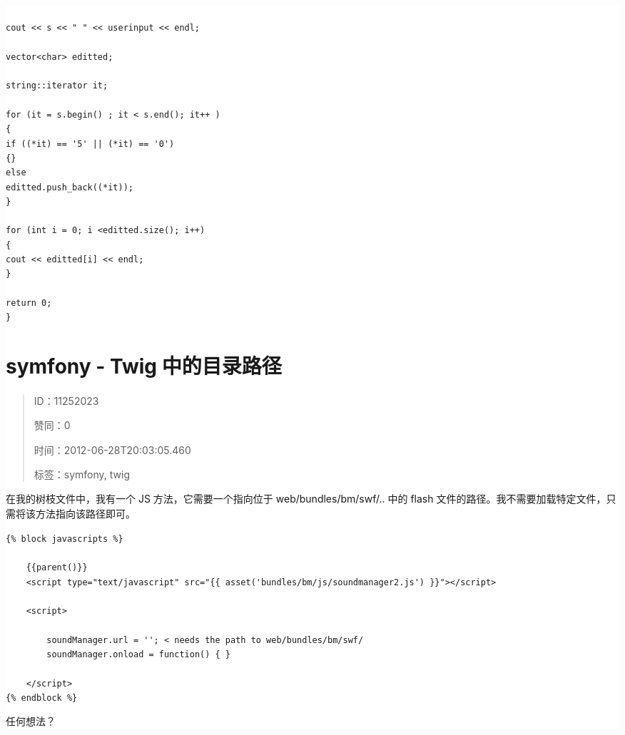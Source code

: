 ```

cout << s << " " << userinput << endl;

vector<char> editted;

string::iterator it;

for (it = s.begin() ; it < s.end(); it++ )
{
if ((*it) == '5' || (*it) == '0')
{}
else 
editted.push_back((*it));
}

for (int i = 0; i <editted.size(); i++)
{
cout << editted[i] << endl;
} 

return 0;
} 
```

# symfony - Twig 中的目录路径

> ID：11252023
> 
> 赞同：0
> 
> 时间：2012-06-28T20:03:05.460
> 
> 标签：symfony, twig

在我的树枝文件中，我有一个 JS 方法，它需要一个指向位于 web/bundles/bm/swf/.. 中的 flash 文件的路径。我不需要加载特定文件，只需将该方法指向该路径即可。

```
{% block javascripts %}

    {{parent()}}
    <script type="text/javascript" src="{{ asset('bundles/bm/js/soundmanager2.js') }}"></script>

    <script>

        soundManager.url = ''; < needs the path to web/bundles/bm/swf/
        soundManager.onload = function() { }

    </script>
{% endblock %} 
```

任何想法？
